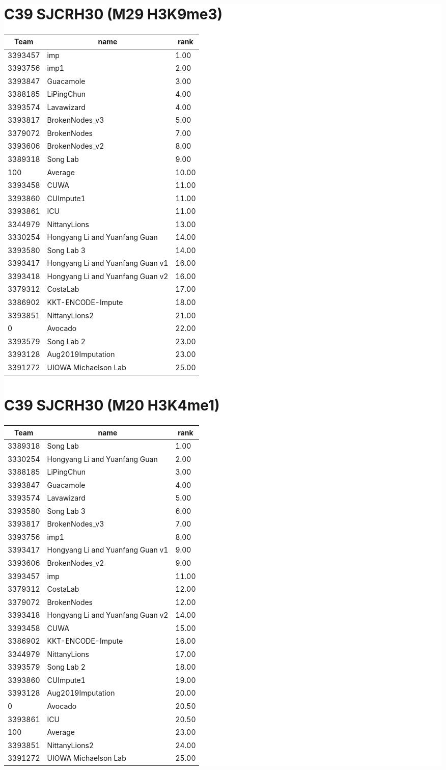 

# C39 SJCRH30 (M29 H3K9me3)
Team | name | rank
----|----|----
3393457 | imp | 1.00
3393756 | imp1 | 2.00
3393847 | Guacamole | 3.00
3388185 | LiPingChun | 4.00
3393574 | Lavawizard | 4.00
3393817 | BrokenNodes_v3 | 5.00
3379072 | BrokenNodes | 7.00
3393606 | BrokenNodes_v2 | 8.00
3389318 | Song Lab | 9.00
100 | Average | 10.00
3393458 | CUWA | 11.00
3393860 | CUImpute1 | 11.00
3393861 | ICU | 11.00
3344979 | NittanyLions | 13.00
3330254 | Hongyang Li and Yuanfang Guan | 14.00
3393580 | Song Lab 3 | 14.00
3393417 | Hongyang Li and Yuanfang Guan v1 | 16.00
3393418 | Hongyang Li and Yuanfang Guan v2 | 16.00
3379312 | CostaLab | 17.00
3386902 | KKT-ENCODE-Impute | 18.00
3393851 | NittanyLions2 | 21.00
0 | Avocado | 22.00
3393579 | Song Lab 2 | 23.00
3393128 | Aug2019Imputation | 23.00
3391272 | UIOWA Michaelson Lab | 25.00



# C39 SJCRH30 (M20 H3K4me1)
Team | name | rank
----|----|----
3389318 | Song Lab | 1.00
3330254 | Hongyang Li and Yuanfang Guan | 2.00
3388185 | LiPingChun | 3.00
3393847 | Guacamole | 4.00
3393574 | Lavawizard | 5.00
3393580 | Song Lab 3 | 6.00
3393817 | BrokenNodes_v3 | 7.00
3393756 | imp1 | 8.00
3393417 | Hongyang Li and Yuanfang Guan v1 | 9.00
3393606 | BrokenNodes_v2 | 9.00
3393457 | imp | 11.00
3379312 | CostaLab | 12.00
3379072 | BrokenNodes | 12.00
3393418 | Hongyang Li and Yuanfang Guan v2 | 14.00
3393458 | CUWA | 15.00
3386902 | KKT-ENCODE-Impute | 16.00
3344979 | NittanyLions | 17.00
3393579 | Song Lab 2 | 18.00
3393860 | CUImpute1 | 19.00
3393128 | Aug2019Imputation | 20.00
0 | Avocado | 20.50
3393861 | ICU | 20.50
100 | Average | 23.00
3393851 | NittanyLions2 | 24.00
3391272 | UIOWA Michaelson Lab | 25.00
